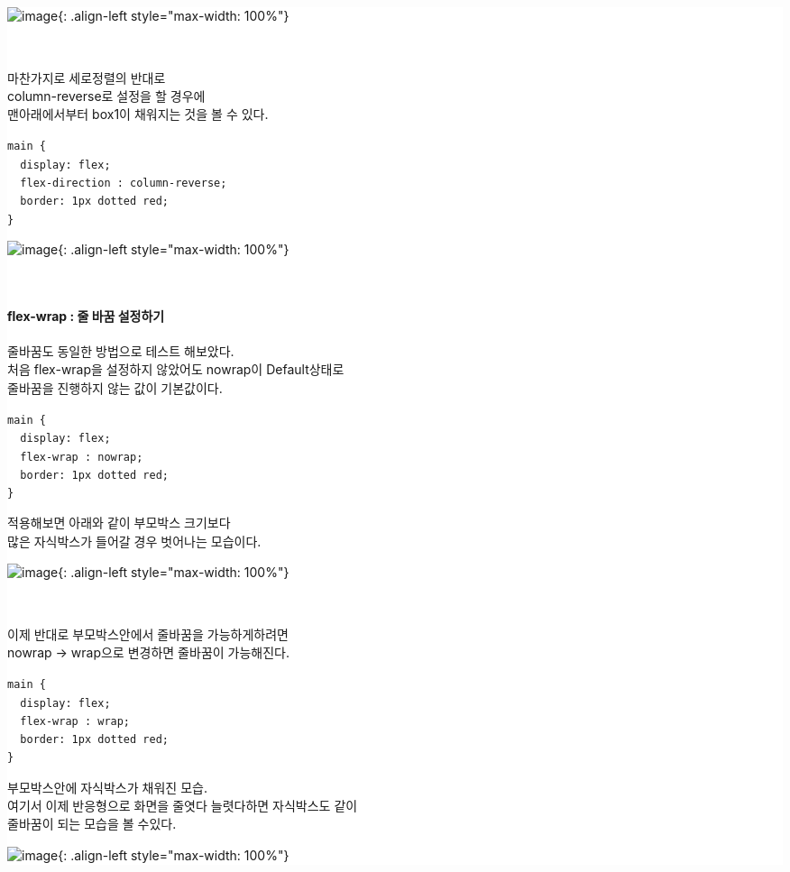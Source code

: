 ![image](https://user-images.githubusercontent.com/95069395/216814975-d7aa689a-dc53-4f45-b398-65096a78c9be.png){: .align-left style="max-width: 100%"}

<br/>

마찬가지로 세로정렬의 반대로    
column-reverse로 설정을 할 경우에    
맨아래에서부터 box1이 채워지는 것을 볼 수 있다.   

```
main {
  display: flex;
  flex-direction : column-reverse;
  border: 1px dotted red;
}
```

![image](https://user-images.githubusercontent.com/95069395/216814976-8061177e-d42e-408f-9cdd-36cdde9fa00c.png){: .align-left style="max-width: 100%"}

<br/>

#### **flex-wrap : 줄 바꿈 설정하기**

줄바꿈도 동일한 방법으로 테스트 해보았다.  
처음 flex-wrap을 설정하지 않았어도 nowrap이 Default상태로  
줄바꿈을 진행하지 않는 값이 기본값이다.

```
main {
  display: flex;
  flex-wrap : nowrap;
  border: 1px dotted red;
}
```

적용해보면 아래와 같이 부모박스 크기보다  
많은 자식박스가 들어갈 경우 벗어나는 모습이다.

![image](https://user-images.githubusercontent.com/95069395/216814978-e7422e35-cf76-4754-9cff-fa1a9a64a90d.png){: .align-left style="max-width: 100%"}

<br/>

이제 반대로 부모박스안에서 줄바꿈을 가능하게하려면  
nowrap -> wrap으로 변경하면 줄바꿈이 가능해진다.

```
main {
  display: flex;
  flex-wrap : wrap;
  border: 1px dotted red;
}
```

부모박스안에 자식박스가 채워진 모습.  
여기서 이제 반응형으로 화면을 줄엿다 늘렷다하면 자식박스도 같이  
줄바꿈이 되는 모습을 볼 수있다.

![image](https://user-images.githubusercontent.com/95069395/216814979-f99a8aa2-52bd-4bb9-8179-ea18a51c3426.png){: .align-left style="max-width: 100%"}

